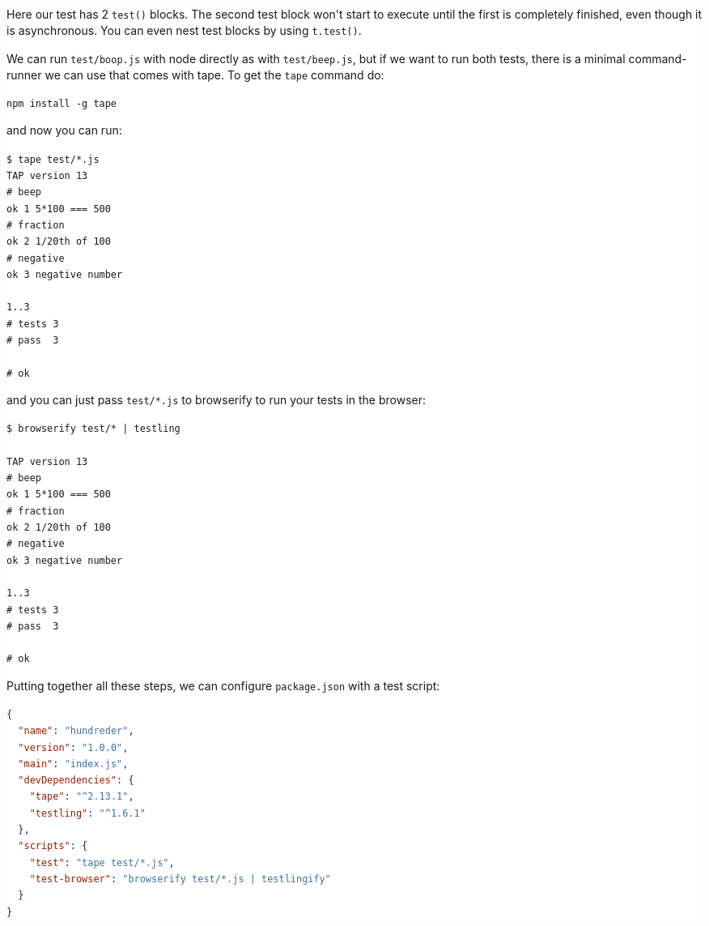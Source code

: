 Here our test has 2 `test()` blocks. The second test block won't start to
execute until the first is completely finished, even though it is asynchronous.
You can even nest test blocks by using `t.test()`.

We can run `test/boop.js` with node directly as with `test/beep.js`, but if we
want to run both tests, there is a minimal command-runner we can use that comes
with tape. To get the `tape` command do:

```
npm install -g tape
```

and now you can run:

```
$ tape test/*.js
TAP version 13
# beep
ok 1 5*100 === 500
# fraction
ok 2 1/20th of 100
# negative
ok 3 negative number

1..3
# tests 3
# pass  3

# ok
```

and you can just pass `test/*.js` to browserify to run your tests in the
browser:

```
$ browserify test/* | testling

TAP version 13
# beep
ok 1 5*100 === 500
# fraction
ok 2 1/20th of 100
# negative
ok 3 negative number

1..3
# tests 3
# pass  3

# ok
```

Putting together all these steps, we can configure `package.json` with a test
script:

``` json
{
  "name": "hundreder",
  "version": "1.0.0",
  "main": "index.js",
  "devDependencies": {
    "tape": "^2.13.1",
    "testling": "^1.6.1"
  },
  "scripts": {
    "test": "tape test/*.js",
    "test-browser": "browserify test/*.js | testlingify"
  }
}
```